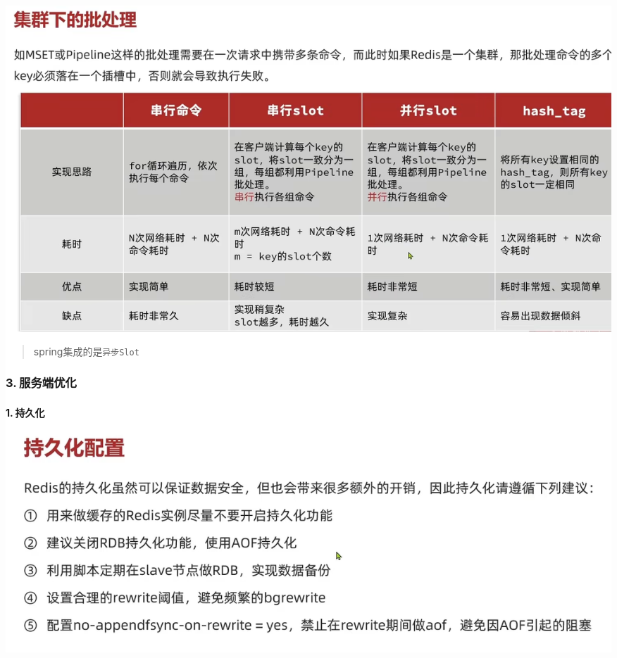 ![image-20220509134701126](Redis.assets\image-20220509134701126.png)



> spring集成的是`异步Slot`



### 3. 服务端优化

#### 1. 持久化

![image-20220509141306608](Redis.assets\image-20220509141306608.png)
